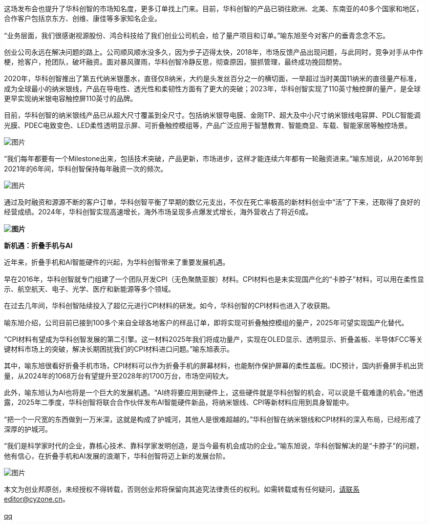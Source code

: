 这场发布会也提升了华科创智的市场知名度，更多订单找上门来。目前，华科创智的产品已销往欧洲、北美、东南亚的40多个国家和地区，合作客户包括京东方、创维、康佳等多家知名企业。

“业务层面，我们很感谢视源股份、鸿合科技给了我们创业公司机会，给了量产项目和订单。”喻东旭至今对客户的垂青念念不忘。

创业公司永远在解决问题的路上。公司顺风顺水没多久，因为步子迈得太快，2018年，市场反馈产品出现问题，与此同时，竞争对手从中作梗，抢客户，抢团队，破坏融资。面对暴风骤雨，华科创智冷静反思，彻查原因，狠抓管理，最终成功挽回颓势。

2020年，华科创智推出了第五代纳米银墨水，直径仅8纳米，大约是头发丝百分之一的横切面，一举超过当时美国11纳米的直径量产标准，成为全球最小的纳米银线，产品在导电性、透光性和柔韧性方面有了更大的突破；2023年，华科创智实现了110英寸触控屏的量产，是全球更早实现纳米银电容触控屏110英寸的品牌。

目前，华科创智的纳米银线产品已从超大尺寸覆盖到全尺寸。包括纳米银导电膜、金刚TP、超大及中小尺寸纳米银线电容屏、PDLC智能调光膜、PDEC电致变色、LED柔性透明显示屏、可折叠触控模组等，产品广泛应用于智慧教育、智能商显、车载、智能家居等触控场景。

![图片](https://inews.gtimg.com/om_bt/OVsCmCcnAAAsoE2gz7YEfnl_pSnp3fH2BpGZiGLD8BQegAA/641)

“我们每年都要有一个Milestone出来，包括技术突破，产品更新，市场进步，这样才能连续六年都有一轮融资进来。”喻东旭说，从2016年到2021年的6年间，华科创智保持每年融资一次的频次。

![图片](https://inews.gtimg.com/om_bt/OzGmswF4_EXTvfctX0w_hX4yG7yrnKozgO7ZfgieEd8_MAA/641)

通过及时融资和源源不断的客户订单，华科创智平衡了早期的数亿元支出，不仅在死亡率极高的新材料创业中“活”了下来，还取得了良好的经营成绩。2024年，华科创智实现高速增长，海外市场呈现多点爆发式增长，海外营收占了将近6成。  


**![图片](https://inews.gtimg.com/om_bt/OH6vYBshh9z9Hc65csH4l1baSOy3MUvaWSSrPHLH4XsVwAA/641)**

**新机遇：折叠手机与AI**

近年来，折叠手机和AI智能硬件的兴起，为华科创智带来了重要发展机遇。

早在2016年，华科创智就专门组建了一个团队开发CPI（无色聚酰亚胺）材料。CPI材料也是未实现国产化的“卡脖子”材料，可以用在柔性显示、航空航天、电子、光学、医疗和新能源等多个领域。

在过去几年间，华科创智陆续投入了超亿元进行CPI材料的研发。如今，华科创智的CPI材料也进入了收获期。

喻东旭介绍，公司目前已接到100多个来自全球各地客户的样品订单，即将实现可折叠触控模组的量产，2025年可望实现国产化替代。

“CPI材料有望成为华科创智发展的第二引擎。这一材料2025年我们将成功量产，实现在OLED显示、透明显示、折叠盖板、半导体FCC等关键材料市场上的突破，解决长期困扰我们的CPI材料进口问题。”喻东旭表示。

其中，喻东旭很看好折叠手机市场，CPI材料可以作为折叠手机的屏幕材料，也能制作保护屏幕的柔性盖板。IDC预计，国内折叠屏手机出货量，从2024年的1068万台有望提升至2028年的1700万台，市场空间较大。

此外，喻东旭认为AI也将是一个巨大的发展机遇。“AI终将要应用到硬件上，这些硬件就是华科创智的机会，可以说是千载难逢的机会。”他透露，2025年二季度，华科创智将联合合作伙伴发布AI智能硬件新品，将纳米银线、CPI等新材料应用到具身智能中。

“把一个一尺宽的东西做到一万米深，这就是构成了护城河，其他人是很难超越的。”华科创智在纳米银线和CPI材料的深入布局，已经形成了深厚的护城河。

“我们是科学家时代的企业，靠核心技术、靠科学家发明创造，是当今最有机会成功的企业。”喻东旭说，华科创智解决的是“卡脖子”的问题，他有信心，在折叠手机和AI发展的浪潮下，华科创智将迈上新的发展台阶。

![图片](https://inews.gtimg.com/om_bt/OXvWtq4FfJ1Z1T8Teu-RNrToLpkPEml-bPt8_6_ZmNWrsAA/641)

本文为创业邦原创，未经授权不得转载，否则创业邦将保留向其追究法律责任的权利。如需转载或有任何疑问，请联系editor@cyzone.cn。

[qq](https://new.qq.com/rain/a/20250208A07FT200)
